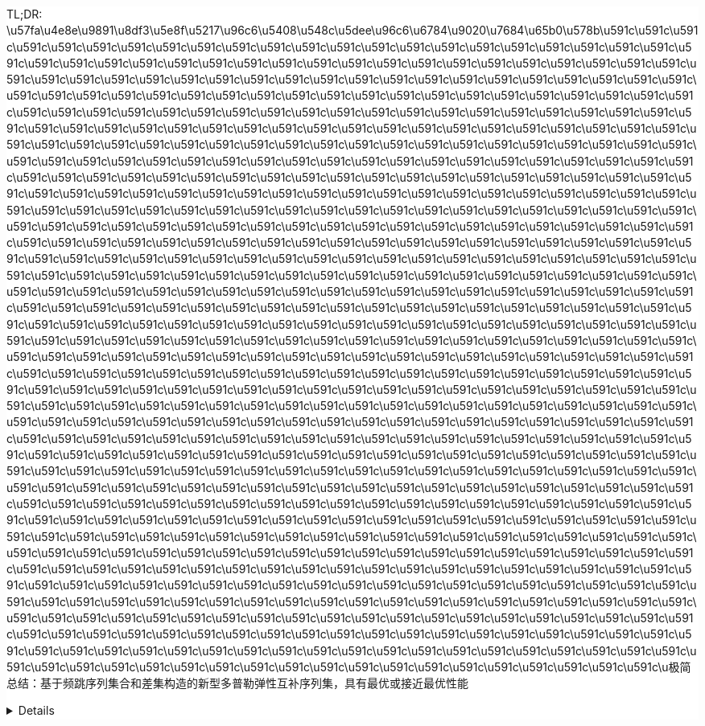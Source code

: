 TL;DR: \u57fa\u4e8e\u9891\u8df3\u5e8f\u5217\u96c6\u5408\u548c\u5dee\u96c6\u6784\u9020\u7684\u65b0\u578b\u591c\u591c\u591c\u591c\u591c\u591c\u591c\u591c\u591c\u591c\u591c\u591c\u591c\u591c\u591c\u591c\u591c\u591c\u591c\u591c\u591c\u591c\u591c\u591c\u591c\u591c\u591c\u591c\u591c\u591c\u591c\u591c\u591c\u591c\u591c\u591c\u591c\u591c\u591c\u591c\u591c\u591c\u591c\u591c\u591c\u591c\u591c\u591c\u591c\u591c\u591c\u591c\u591c\u591c\u591c\u591c\u591c\u591c\u591c\u591c\u591c\u591c\u591c\u591c\u591c\u591c\u591c\u591c\u591c\u591c\u591c\u591c\u591c\u591c\u591c\u591c\u591c\u591c\u591c\u591c\u591c\u591c\u591c\u591c\u591c\u591c\u591c\u591c\u591c\u591c\u591c\u591c\u591c\u591c\u591c\u591c\u591c\u591c\u591c\u591c\u591c\u591c\u591c\u591c\u591c\u591c\u591c\u591c\u591c\u591c\u591c\u591c\u591c\u591c\u591c\u591c\u591c\u591c\u591c\u591c\u591c\u591c\u591c\u591c\u591c\u591c\u591c\u591c\u591c\u591c\u591c\u591c\u591c\u591c\u591c\u591c\u591c\u591c\u591c\u591c\u591c\u591c\u591c\u591c\u591c\u591c\u591c\u591c\u591c\u591c\u591c\u591c\u591c\u591c\u591c\u591c\u591c\u591c\u591c\u591c\u591c\u591c\u591c\u591c\u591c\u591c\u591c\u591c\u591c\u591c\u591c\u591c\u591c\u591c\u591c\u591c\u591c\u591c\u591c\u591c\u591c\u591c\u591c\u591c\u591c\u591c\u591c\u591c\u591c\u591c\u591c\u591c\u591c\u591c\u591c\u591c\u591c\u591c\u591c\u591c\u591c\u591c\u591c\u591c\u591c\u591c\u591c\u591c\u591c\u591c\u591c\u591c\u591c\u591c\u591c\u591c\u591c\u591c\u591c\u591c\u591c\u591c\u591c\u591c\u591c\u591c\u591c\u591c\u591c\u591c\u591c\u591c\u591c\u591c\u591c\u591c\u591c\u591c\u591c\u591c\u591c\u591c\u591c\u591c\u591c\u591c\u591c\u591c\u591c\u591c\u591c\u591c\u591c\u591c\u591c\u591c\u591c\u591c\u591c\u591c\u591c\u591c\u591c\u591c\u591c\u591c\u591c\u591c\u591c\u591c\u591c\u591c\u591c\u591c\u591c\u591c\u591c\u591c\u591c\u591c\u591c\u591c\u591c\u591c\u591c\u591c\u591c\u591c\u591c\u591c\u591c\u591c\u591c\u591c\u591c\u591c\u591c\u591c\u591c\u591c\u591c\u591c\u591c\u591c\u591c\u591c\u591c\u591c\u591c\u591c\u591c\u591c\u591c\u591c\u591c\u591c\u591c\u591c\u591c\u591c\u591c\u591c\u591c\u591c\u591c\u591c\u591c\u591c\u591c\u591c\u591c\u591c\u591c\u591c\u591c\u591c\u591c\u591c\u591c\u591c\u591c\u591c\u591c\u591c\u591c\u591c\u591c\u591c\u591c\u591c\u591c\u591c\u591c\u591c\u591c\u591c\u591c\u591c\u591c\u591c\u591c\u591c\u591c\u591c\u591c\u591c\u591c\u591c\u591c\u591c\u591c\u591c\u591c\u591c\u591c\u591c\u591c\u591c\u591c\u591c\u591c\u591c\u591c\u591c\u591c\u591c\u591c\u591c\u591c\u591c\u591c\u591c\u591c\u591c\u591c\u591c\u591c\u591c\u591c\u591c\u591c\u591c\u591c\u591c\u591c\u591c\u591c\u591c\u591c\u591c\u591c\u591c\u591c\u591c\u591c\u591c\u591c\u591c\u591c\u591c\u591c\u591c\u591c\u591c\u591c\u591c\u591c\u591c\u591c\u591c\u591c\u591c\u591c\u591c\u591c\u591c\u591c\u591c\u591c\u591c\u591c\u591c\u591c\u591c\u591c\u591c\u591c\u591c\u591c\u591c\u591c\u591c\u591c\u591c\u591c\u591c\u591c\u591c\u591c\u591c\u591c\u591c\u591c\u591c\u591c\u591c\u591c\u591c\u591c\u591c\u591c\u591c\u591c\u591c\u591c\u591c\u591c\u591c\u591c\u591c\u591c\u591c\u591c\u591c\u591c\u591c\u591c\u591c\u591c\u591c\u591c\u591c\u591c\u591c\u591c\u591c\u591c\u591c\u591c\u591c\u591c\u591c\u591c\u591c\u591c\u591c\u591c\u591c\u591c\u591c\u591c\u591c\u591c\u591c\u591c\u591c\u591c\u591c\u591c\u591c\u591c\u591c\u591c\u591c\u591c\u591c\u591c\u591c\u591c\u591c\u591c\u591c\u591c\u591c\u591c\u591c\u591c\u591c\u591c\u591c\u591c\u591c\u591c\u591c\u591c\u591c\u591c\u591c\u591c\u591c\u591c\u591c\u591c\u591c\u591c\u591c\u591c\u591c\u591c\u591c\u591c\u591c\u591c\u591c\u591c\u591c\u591c\u591c\u591c\u591c\u591c\u591c\u591c\u591c\u591c\u591c\u591c\u591c\u591c\u591c\u591c\u591c\u591c\u591c\u591c\u591c\u591c\u591c\u591c\u591c\u591c\u591c\u591c\u591c\u591c\u591c\u591c\u591c\u591c\u591c\u591c\u591c\u591c\u591c\u591c\u591c\u591c\u591c\u591c\u591c\u591c\u591c\u591c\u591c\u591c\u591c\u591c\u591c\u591c\u591c\u591c\u591c\u591c\u591c\u591c\u591c\u591c\u591c\u591c\u591c\u591c\u591c\u591c\u591c\u591c\u591c\u591c\u591c\u591c\u591c\u591c\u591c\u591c\u591c\u591c\u591c\u591c\u591c\u591c\u591c\u591c\u591c\u591c\u591c\u591c\u591c\u591c\u591c\u591c\u591c\u591c\u591c\u591c\u591c\u591c\u591c\u591c\u591c\u591c\u591c\u591c\u591c\u591c\u591c\u591c\u591c\u591c\u591c\u591c\u591c\u591c\u591c\u591c\u591c\u591c\u591c\u591c\u591c\u591c\u591c\u591c\u591c\u591c\u591c\u591c\u591c\u591c\u591c\u591c\u591c\u591c\u591c\u591c\u591c\u591c\u591c\u591c\u591c\u591c\u591c\u591c\u591c\u591c\u591c\u591c\u591c\u591c\u591c\u591c\u591c\u591c\u591c\u591c\u591c\u591c\u591c\u591c\u591c\u591c\u591c\u591c\u591c\u591c\u591c\u591c\u591c\u591c\u591c\u591c\u591c\u591c\u591c\u591c\u591c\u591c\u591c\u591c\u591c\u591c\u591c\u591c\u591c\u591c\u591c\u591c\u591c\u591c\u591c\u591c\u591c\u591c\u591c\u591c\u591c\u591c\u591c\u591c\u591c\u591c\u591c\u591c\u591c\u极简总结：基于频跳序列集合和差集构造的新型多普勒弹性互补序列集，具有最优或接近最优性能


<details><summary>Details</summary></details>
